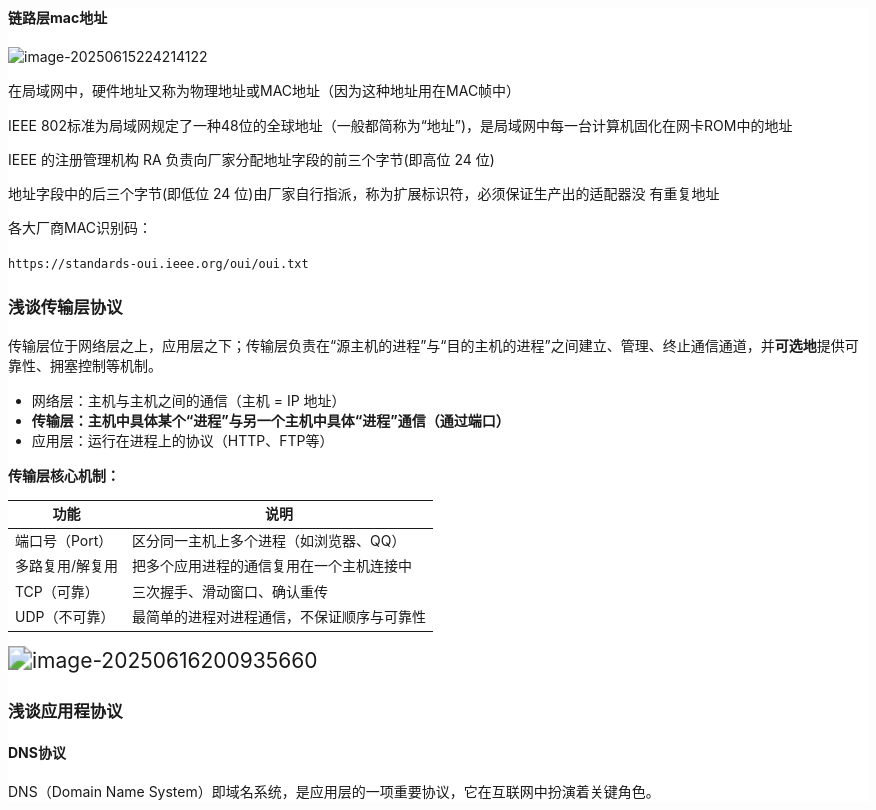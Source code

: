 



#### 链路层mac地址



![image-20250615224214122](D:\git_repository\cyber_security_learning\markdown_img\image-20250615224214122-1752045751524-30.png)

在局域网中，硬件地址又称为物理地址或MAC地址（因为这种地址用在MAC帧中）

IEEE 802标准为局域网规定了一种48位的全球地址（一般都简称为“地址”)，是局域网中每一台计算机固化在网卡ROM中的地址

IEEE 的注册管理机构 RA 负责向厂家分配地址字段的前三个字节(即高位 24 位)

地址字段中的后三个字节(即低位 24 位)由厂家自行指派，称为扩展标识符，必须保证生产出的适配器没 有重复地址



各大厂商MAC识别码：

```http
https://standards-oui.ieee.org/oui/oui.txt
```





### 浅谈传输层协议

传输层位于网络层之上，应用层之下；传输层负责在“源主机的进程”与“目的主机的进程”之间建立、管理、终止通信通道，并**可选地**提供可靠性、拥塞控制等机制。

- 网络层：主机与主机之间的通信（主机 = IP 地址）
- **传输层：主机中具体某个“进程”与另一个主机中具体“进程”通信（通过端口）**
- 应用层：运行在进程上的协议（HTTP、FTP等）



**传输层核心机制：**

| 功能            | 说明                                       |
| --------------- | ------------------------------------------ |
| 端口号（Port）  | 区分同一主机上多个进程（如浏览器、QQ）     |
| 多路复用/解复用 | 把多个应用进程的通信复用在一个主机连接中   |
| TCP（可靠）     | 三次握手、滑动窗口、确认重传               |
| UDP（不可靠）   | 最简单的进程对进程通信，不保证顺序与可靠性 |

<img src="D:\git_repository\cyber_security_learning\markdown_img\image-20250616200935660-1752045751524-31.png" alt="image-20250616200935660" style="zoom:150%;" />







### 浅谈应用程协议

#### DNS协议

DNS（Domain Name System）即域名系统，是应用层的一项重要协议，它在互联网中扮演着关键角色。
